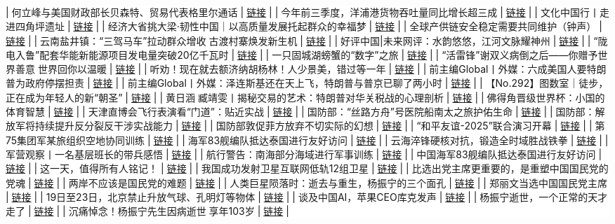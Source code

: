 | 何立峰与美国财政部长贝森特、贸易代表格里尔通话 | [链接](https://finance.sina.com.cn/wm/2025-10-18/doc-infuhmtu7950290.shtml) |
| 今年前三季度，洋浦港货物吞吐量同比增长超三成 | [链接](https://news.sina.com.cn/zx/gj/2025-10-18/doc-infuipff4910997.shtml) |
| 文化中国行丨走进四角坪遗址 | [链接](https://news.sina.com.cn/zx/gj/2025-10-18/doc-infuhrzu6330705.shtml) |
| 经济大省挑大梁·韧性中国｜以高质量发展托起群众的幸福梦 | [链接](https://news.sina.com.cn/zx/gj/2025-10-18/doc-infuhrzr5333338.shtml) |
| 全球产供链安全稳定需要共同维护（钟声） | [链接](https://news.sina.com.cn/zx/gj/2025-10-18/doc-infuhfmt0873558.shtml) |
| 云南盐井镇：“三驾马车”拉动群众增收 古渡村寨焕发新生机 | [链接](https://news.sina.com.cn/zx/gj/2025-10-18/doc-infufqqc5892936.shtml) |
| 好评中国\|未来网评：水韵悠悠，江河文脉耀神州 | [链接](https://news.sina.com.cn/zx/gj/2025-10-18/doc-infufqqh6878369.shtml) |
| “陇电入鲁”配套华能新能源项目发电量突破20亿千瓦时 | [链接](https://news.sina.com.cn/zx/gj/2025-10-17/doc-infufcyi6105943.shtml) |
| 一只固城湖螃蟹的“数字”之旅 | [链接](https://news.sina.com.cn/zx/gj/2025-10-17/doc-infufcyn7095561.shtml) |
| “活雷锋”谢双义病倒之后——你赠予世界善意 世界回你以温暖 | [链接](https://news.sina.com.cn/zx/gj/2025-10-17/doc-infuehuw7401351.shtml) |
| 听劝！现在就去额济纳胡杨林！人少景美，错过等一年 | [链接](https://news.sina.com.cn/zx/gj/2025-10-18/doc-infuihxi5013665.shtml) |
| 前主编Global丨外媒：六成美国人要特朗普为政府停摆担责 | [链接](https://k.sina.com.cn/article_6723451236_190bfb964001018s3u.html?from=news) |
| 前主编Global丨外媒：泽连斯基还在天上飞，特朗普与普京已聊了两小时 | [链接](https://k.sina.com.cn/article_6723451236_190bfb964001018s20.html?from=news) |
| 【No.292】图数室｜徒步，正在成为年轻人的新“朝圣” | [链接](https://k.sina.com.cn/article_2699180811_a0e23b0b00101975u.html?from=travel) |
| 黄日涵 臧靖雯丨揭秘交易的艺术：特朗普对华关税战的心理剖析 | [链接](https://k.sina.com.cn/article_6723451236_190bfb964001018rx2.html?from=news) |
| 佛得角晋级世界杯：小国的体育智慧 | [链接](https://k.sina.com.cn/article_7732457677_1cce3f0cd00101fqte.html?from=sports&subch=cnfootball) |
| 天津直博会飞行表演看“门道”：贴近实战 | [链接](https://mil.news.sina.com.cn/zonghe/2025-10-18/doc-infuhwip5230205.shtml) |
| 国防部：“丝路方舟”号医院船南太之旅护佑生命 | [链接](https://mil.news.sina.com.cn/zonghe/2025-10-17/doc-infuexsi1548261.shtml) |
| 国防部：解放军将持续提升反分裂反干涉实战能力 | [链接](https://mil.news.sina.com.cn/zonghe/2025-10-17/doc-infuexsi1547396.shtml) |
| 国防部敦促菲方放弃不切实际的幻想 | [链接](https://mil.news.sina.com.cn/zonghe/2025-10-17/doc-infuexsq7200920.shtml) |
| “和平友谊-2025”联合演习开幕 | [链接](https://mil.news.sina.com.cn/zonghe/2025-10-17/doc-infuepap1685411.shtml) |
| 第75集团军某旅组织空地协同训练 | [链接](https://mil.news.sina.com.cn/zonghe/2025-10-17/doc-infuepar6329647.shtml) |
| 海军83舰编队抵达泰国进行友好访问 | [链接](https://mil.news.sina.com.cn/zonghe/2025-10-17/doc-infuepas8805356.shtml) |
| 云海淬锋硬核对抗，锻造全时域胜战铁拳 | [链接](https://mil.news.sina.com.cn/zonghe/2025-10-17/doc-infuehuu8913693.shtml) |
| 军营观察丨一名基层班长的带兵感悟 | [链接](https://mil.news.sina.com.cn/zonghe/2025-10-17/doc-infueanw8961197.shtml) |
| 航行警告：南海部分海域进行军事训练 | [链接](https://mil.news.sina.com.cn/zonghe/2025-10-17/doc-infueanw8953004.shtml) |
| 中国海军83舰编队抵达泰国进行友好访问 | [链接](https://mil.news.sina.com.cn/zonghe/2025-10-16/doc-infuayzi7017904.shtml) |
| 这一天，值得所有人铭记！ | [链接](https://mil.news.sina.com.cn/zonghe/2025-10-16/doc-infuaqmq9694969.shtml) |
| 我国成功发射卫星互联网低轨12组卫星 | [链接](https://mil.news.sina.com.cn/zonghe/2025-10-16/doc-infuaqmp7186457.shtml) |
| 比选出党主席更重要的，是重塑中国国民党的党魂 | [链接](https://news.sina.com.cn/c/2025-10-19/doc-infukqsw5271004.shtml) |
| 两岸不应该是国民党的难题 | [链接](https://news.sina.com.cn/c/2025-10-19/doc-infukqsw5270801.shtml) |
| 人类巨星陨落时：逝去与重生，杨振宁的三个面孔 | [链接](https://news.sina.com.cn/c/2025-10-19/doc-infuitpc4785259.shtml) |
| 郑丽文当选中国国民党主席 | [链接](https://news.sina.com.cn/c/2025-10-18/doc-infuihxf0351863.shtml) |
| 19日至23日，北京禁止升放气球、孔明灯等物体 | [链接](https://news.sina.com.cn/c/2025-10-18/doc-infuiarq6100667.shtml) |
| 谈及中国AI，苹果CEO库克发声 | [链接](https://news.sina.com.cn/c/2025-10-18/doc-infuhwip5221669.shtml) |
| 杨振宁逝世，一个正常的天才走了 | [链接](https://news.sina.com.cn/c/2025-10-18/doc-infuhrzr5343162.shtml) |
| 沉痛悼念！杨振宁先生因病逝世 享年103岁 | [链接](https://news.sina.com.cn/c/2025-10-18/doc-infuhrzu6323398.shtml) |